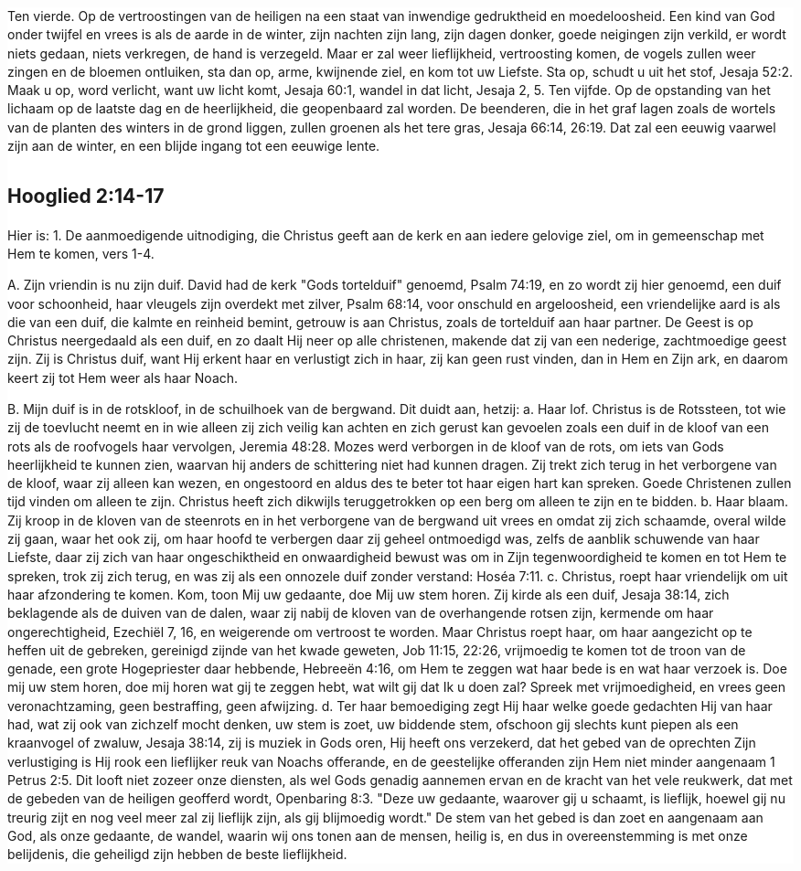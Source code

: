 Ten vierde. Op de vertroostingen van de heiligen na een staat van inwendige gedruktheid en moedeloosheid. Een kind van God onder twijfel en vrees is als de aarde in de winter, zijn nachten zijn lang, zijn dagen donker, goede neigingen zijn verkild, er wordt niets gedaan, niets verkregen, de hand is verzegeld. Maar er zal weer lieflijkheid, vertroosting komen, de vogels zullen weer zingen en de bloemen ontluiken, sta dan op, arme, kwijnende ziel, en kom tot uw Liefste. Sta op, schudt u uit het stof, Jesaja 52:2. Maak u op, word verlicht, want uw licht komt, Jesaja 60:1, wandel in dat licht, Jesaja 2, 5. 
Ten vijfde. Op de opstanding van het lichaam op de laatste dag en de heerlijkheid, die geopenbaard zal worden. De beenderen, die in het graf lagen zoals de wortels van de planten des winters in de grond liggen, zullen groenen als het tere gras, Jesaja 66:14, 26:19. Dat zal een eeuwig vaarwel zijn aan de winter, en een blijde ingang tot een eeuwige lente.

## Hooglied 2:14-17 
Hier is:
1\. De aanmoedigende uitnodiging, die Christus geeft aan de kerk en aan iedere gelovige ziel, om in gemeenschap met Hem te komen, vers 1-4.

A. Zijn vriendin is nu zijn duif. David had de kerk "Gods tortelduif" genoemd, Psalm 74:19, en zo wordt zij hier genoemd, een duif voor schoonheid, haar vleugels zijn overdekt met zilver, Psalm 68:14, voor onschuld en argeloosheid, een vriendelijke aard is als die van een duif, die kalmte en reinheid bemint, getrouw is aan Christus, zoals de tortelduif aan haar partner. De Geest is op Christus neergedaald als een duif, en zo daalt Hij neer op alle christenen, makende dat zij van een nederige, zachtmoedige geest zijn. Zij is Christus duif, want Hij erkent haar en verlustigt zich in haar, zij kan geen rust vinden, dan in Hem en Zijn ark, en daarom keert zij tot Hem weer als haar Noach.

B. Mijn duif is in de rotskloof, in de schuilhoek van de bergwand. Dit duidt aan, hetzij:
a. Haar lof. Christus is de Rotssteen, tot wie zij de toevlucht neemt en in wie alleen zij zich veilig kan achten en zich gerust kan gevoelen zoals een duif in de kloof van een rots als de roofvogels haar vervolgen, Jeremia 48:28. Mozes werd verborgen in de kloof van de rots, om iets van Gods heerlijkheid te kunnen zien, waarvan hij anders de schittering niet had kunnen dragen. Zij trekt zich terug in het verborgene van de kloof, waar zij alleen kan wezen, en ongestoord en aldus des te beter tot haar eigen hart kan spreken. Goede Christenen zullen tijd vinden om alleen te zijn. Christus heeft zich dikwijls teruggetrokken op een berg om alleen te zijn en te bidden.
b. Haar blaam. Zij kroop in de kloven van de steenrots en in het verborgene van de bergwand uit vrees en omdat zij zich schaamde, overal wilde zij gaan, waar het ook zij, om haar hoofd te verbergen daar zij geheel ontmoedigd was, zelfs de aanblik schuwende van haar Liefste, daar zij zich van haar ongeschiktheid en onwaardigheid bewust was om in Zijn tegenwoordigheid te komen en tot Hem te spreken, trok zij zich terug, en was zij als een onnozele duif zonder verstand: Hoséa 7:11.
c. Christus, roept haar vriendelijk om uit haar afzondering te komen. Kom, toon Mij uw gedaante, doe Mij uw stem horen. Zij kirde als een duif, Jesaja 38:14, zich beklagende als de duiven van de dalen, waar zij nabij de kloven van de overhangende rotsen zijn, kermende om haar ongerechtigheid, Ezechiël 7, 16, en weigerende om vertroost te worden. Maar Christus roept haar, om haar aangezicht op te heffen uit de gebreken, gereinigd zijnde van het kwade geweten, Job 11:15, 22:26, vrijmoedig te komen tot de troon van de genade, een grote Hogepriester daar hebbende, Hebreeën 4:16, om Hem te zeggen wat haar bede is en wat haar verzoek is. Doe mij uw stem horen, doe mij horen wat gij te zeggen hebt, wat wilt gij dat Ik u doen zal? Spreek met vrijmoedigheid, en vrees geen veronachtzaming, geen bestraffing, geen afwijzing.
d. Ter haar bemoediging zegt Hij haar welke goede gedachten Hij van haar had, wat zij ook van zichzelf mocht denken, uw stem is zoet, uw biddende stem, ofschoon gij slechts kunt piepen als een kraanvogel of zwaluw, Jesaja 38:14, zij is muziek in Gods oren, Hij heeft ons verzekerd, dat het gebed van de oprechten Zijn verlustiging is Hij rook een lieflijker reuk van Noachs offerande, en de geestelijke offeranden zijn Hem niet minder aangenaam 1 Petrus 2:5. Dit looft niet zozeer onze diensten, als wel Gods genadig aannemen ervan en de kracht van het vele reukwerk, dat met de gebeden van de heiligen geofferd wordt, Openbaring 8:3. "Deze uw gedaante, waarover gij u schaamt, is lieflijk, hoewel gij nu treurig zijt en nog veel meer zal zij lieflijk zijn, als gij blijmoedig wordt." De stem van het gebed is dan zoet en aangenaam aan God, als onze gedaante, de wandel, waarin wij ons tonen aan de mensen, heilig is, en dus in overeenstemming is met onze belijdenis, die geheiligd zijn hebben de beste lieflijkheid.
